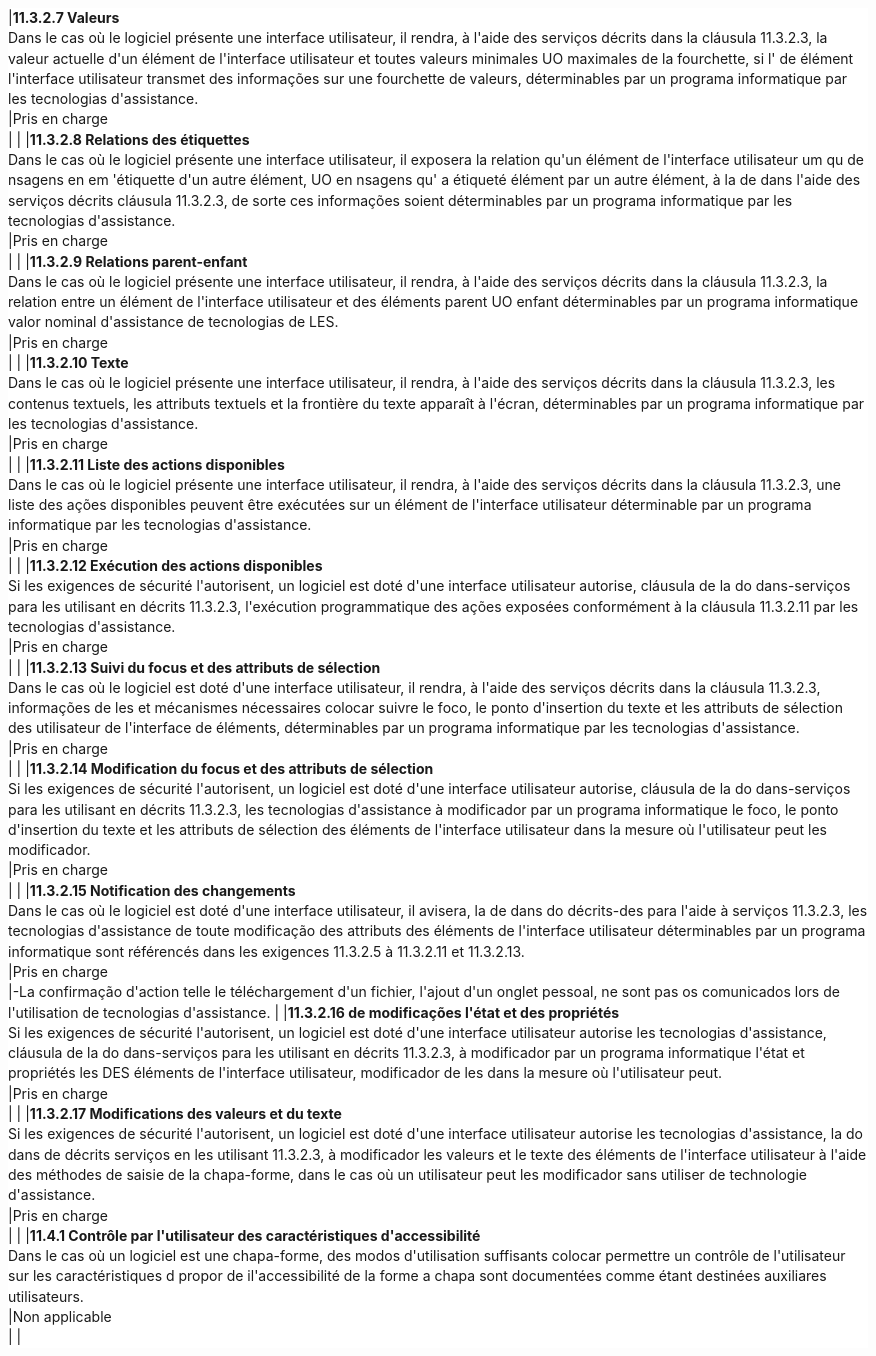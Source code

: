 |**11.3.2.7 Valeurs**<br/>Dans le cas où le logiciel présente une interface utilisateur, il rendra, à l'aide des serviços décrits dans la cláusula 11.3.2.3, la valeur actuelle d'un élément de l'interface utilisateur et toutes valeurs minimales UO maximales de la fourchette, si l' de élément l'interface utilisateur transmet des informações sur une fourchette de valeurs, déterminables par un programa informatique par les tecnologias d'assistance.<br/>|Pris en charge<br/> | |
|**11.3.2.8 Relations des étiquettes**<br/>Dans le cas où le logiciel présente une interface utilisateur, il exposera la relation qu'un élément de l'interface utilisateur um qu de nsagens en em 'étiquette d'un autre élément, UO en nsagens qu' a étiqueté élément par un autre élément, à la de dans l'aide des serviços décrits cláusula 11.3.2.3, de sorte ces informações soient déterminables par un programa informatique par les tecnologias d'assistance.<br/>|Pris en charge<br/> | |
|**11.3.2.9 Relations parent-enfant**<br/>Dans le cas où le logiciel présente une interface utilisateur, il rendra, à l'aide des serviços décrits dans la cláusula 11.3.2.3, la relation entre un élément de l'interface utilisateur et des éléments parent UO enfant déterminables par un programa informatique valor nominal d'assistance de tecnologias de LES.<br/>|Pris en charge<br/> | |
|**11.3.2.10 Texte**<br/>Dans le cas où le logiciel présente une interface utilisateur, il rendra, à l'aide des serviços décrits dans la cláusula 11.3.2.3, les contenus textuels, les attributs textuels et la frontière du texte apparaît à l'écran, déterminables par un programa informatique par les tecnologias d'assistance.<br/>|Pris en charge<br/> | |
|**11.3.2.11 Liste des actions disponibles**<br/>Dans le cas où le logiciel présente une interface utilisateur, il rendra, à l'aide des serviços décrits dans la cláusula 11.3.2.3, une liste des ações disponibles peuvent être exécutées sur un élément de l'interface utilisateur déterminable par un programa informatique par les tecnologias d'assistance.<br/>|Pris en charge<br/> | |
|**11.3.2.12 Exécution des actions disponibles**<br/>Si les exigences de sécurité l'autorisent, un logiciel est doté d'une interface utilisateur autorise, cláusula de la do dans-serviços para les utilisant en décrits 11.3.2.3, l'exécution programmatique des ações exposées conformément à la cláusula 11.3.2.11 par les tecnologias d'assistance.<br/>|Pris en charge<br/> | |
|**11.3.2.13 Suivi du focus et des attributs de sélection**<br/>Dans le cas où le logiciel est doté d'une interface utilisateur, il rendra, à l'aide des serviços décrits dans la cláusula 11.3.2.3, informações de les et mécanismes nécessaires colocar suivre le foco, le ponto d'insertion du texte et les attributs de sélection des utilisateur de l'interface de éléments, déterminables par un programa informatique par les tecnologias d'assistance.<br/>|Pris en charge<br/> | |
|**11.3.2.14 Modification du focus et des attributs de sélection**<br/>Si les exigences de sécurité l'autorisent, un logiciel est doté d'une interface utilisateur autorise, cláusula de la do dans-serviços para les utilisant en décrits 11.3.2.3, les tecnologias d'assistance à modificador par un programa informatique le foco, le ponto d'insertion du texte et les attributs de sélection des éléments de l'interface utilisateur dans la mesure où l'utilisateur peut les modificador.<br/>|Pris en charge<br/> | |
|**11.3.2.15 Notification des changements**<br/>Dans le cas où le logiciel est doté d'une interface utilisateur, il avisera, la de dans do décrits-des para l'aide à serviços 11.3.2.3, les tecnologias d'assistance de toute modificação des attributs des éléments de l'interface utilisateur déterminables par un programa informatique sont référencés dans les exigences 11.3.2.5 à 11.3.2.11 et 11.3.2.13.<br/>|Pris en charge<br/> |-La confirmação d'action telle le téléchargement d'un fichier, l'ajout d'un onglet pessoal, ne sont pas os comunicados lors de l'utilisation de tecnologias d'assistance. |
|**11.3.2.16 de modificações l'état et des propriétés**<br/>Si les exigences de sécurité l'autorisent, un logiciel est doté d'une interface utilisateur autorise les tecnologias d'assistance, cláusula de la do dans-serviços para les utilisant en décrits 11.3.2.3, à modificador par un programa informatique l'état et propriétés les DES éléments de l'interface utilisateur, modificador de les dans la mesure où l'utilisateur peut.<br/>|Pris en charge<br/> | |
|**11.3.2.17 Modifications des valeurs et du texte**<br/>Si les exigences de sécurité l'autorisent, un logiciel est doté d'une interface utilisateur autorise les tecnologias d'assistance, la do dans de décrits serviços en les utilisant 11.3.2.3, à modificador les valeurs et le texte des éléments de l'interface utilisateur à l'aide des méthodes de saisie de la chapa-forme, dans le cas où un utilisateur peut les modificador sans utiliser de technologie d'assistance.<br/>|Pris en charge<br/> | |
|**11.4.1 Contrôle par l'utilisateur des caractéristiques d'accessibilité**<br/>Dans le cas où un logiciel est une chapa-forme, des modos d'utilisation suffisants colocar permettre un contrôle de l'utilisateur sur les caractéristiques d propor de il'accessibilité de la forme a chapa sont documentées comme étant destinées auxiliares utilisateurs.<br/>|Non applicable<br/> | |